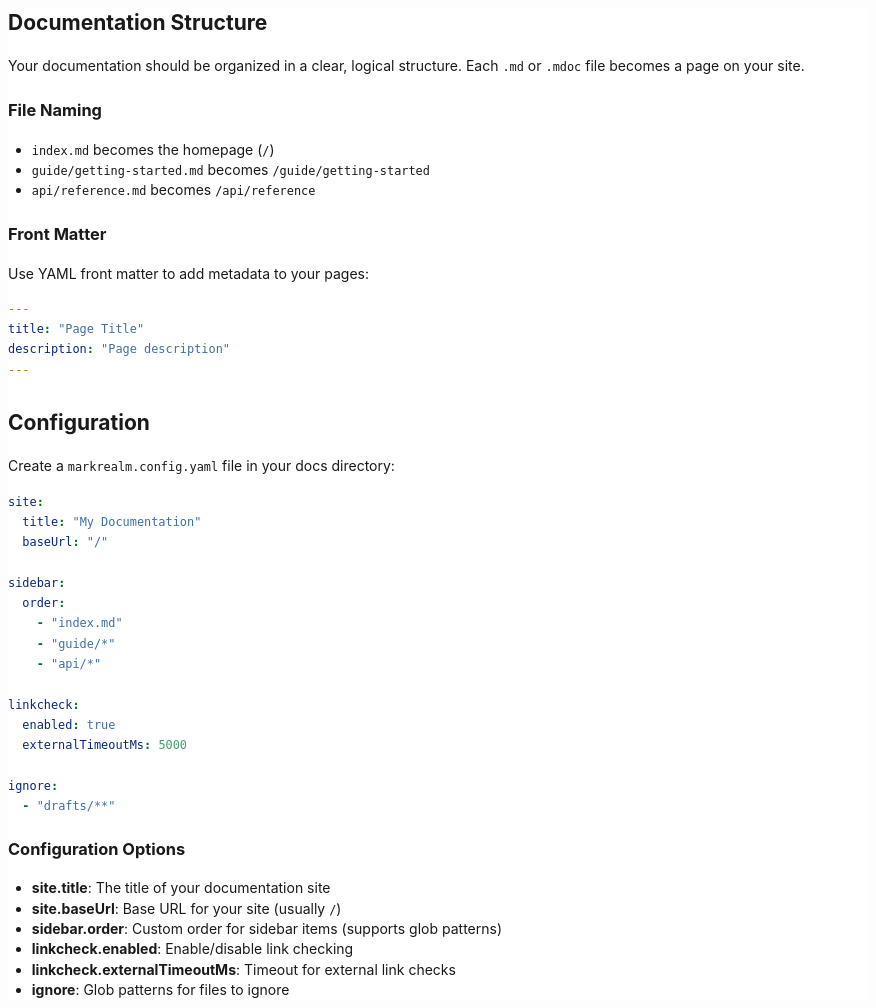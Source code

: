 ```
```

## Documentation Structure

Your documentation should be organized in a clear, logical structure. Each `.md` or `.mdoc` file becomes a page on your site.

### File Naming

- `index.md` becomes the homepage (`/`)
- `guide/getting-started.md` becomes `/guide/getting-started`
- `api/reference.md` becomes `/api/reference`

### Front Matter

Use YAML front matter to add metadata to your pages:

```yaml
---
title: "Page Title"
description: "Page description"
---
```

## Configuration

Create a `markrealm.config.yaml` file in your docs directory:

```yaml
site:
  title: "My Documentation"
  baseUrl: "/"

sidebar:
  order:
    - "index.md"
    - "guide/*"
    - "api/*"

linkcheck:
  enabled: true
  externalTimeoutMs: 5000

ignore:
  - "drafts/**"
```

### Configuration Options

- **site.title**: The title of your documentation site
- **site.baseUrl**: Base URL for your site (usually `/`)
- **sidebar.order**: Custom order for sidebar items (supports glob patterns)
- **linkcheck.enabled**: Enable/disable link checking
- **linkcheck.externalTimeoutMs**: Timeout for external link checks
- **ignore**: Glob patterns for files to ignore
